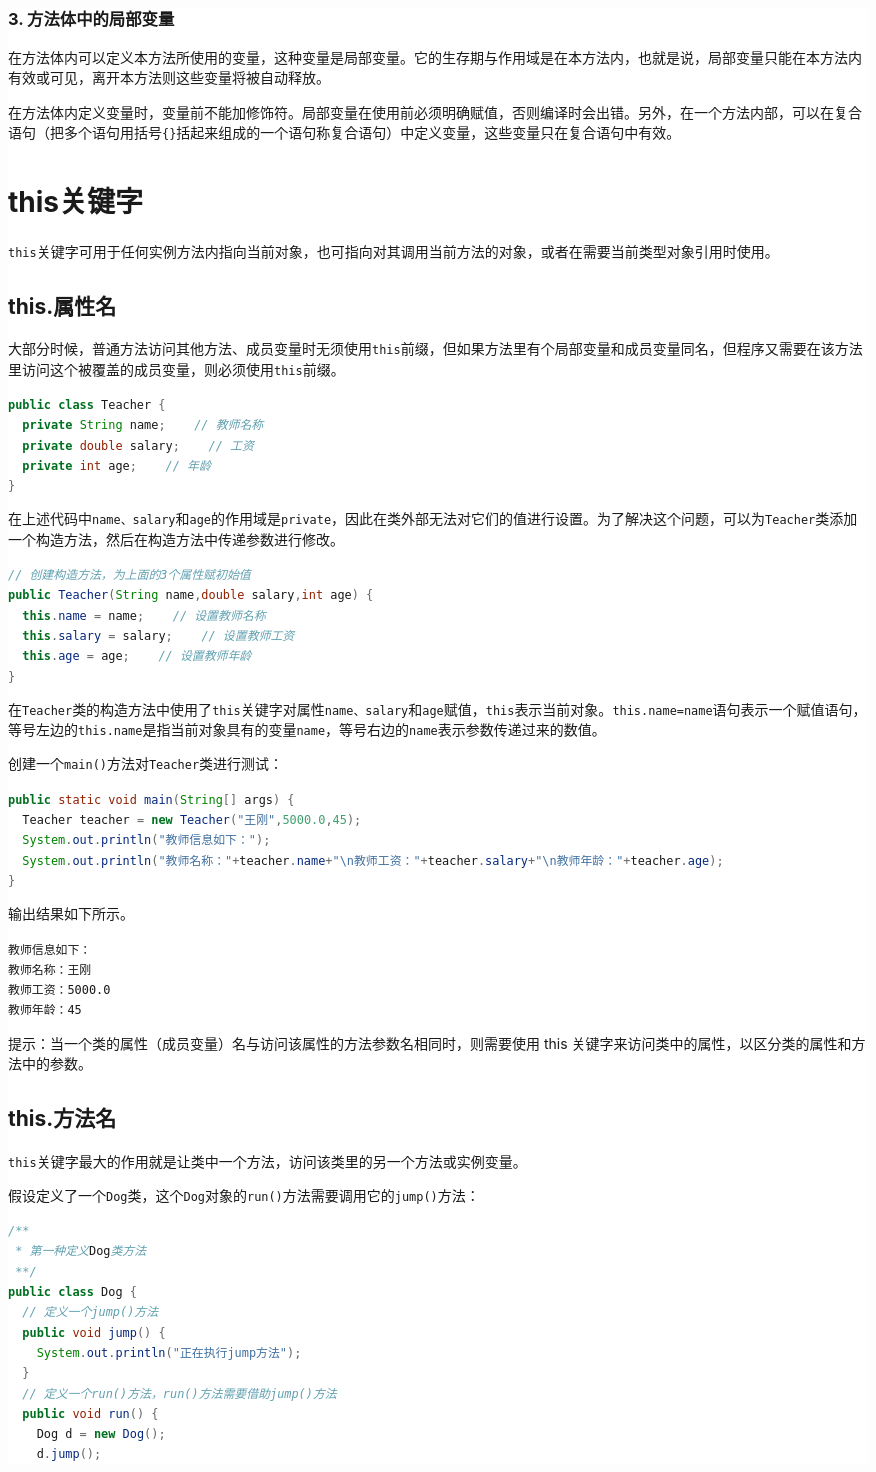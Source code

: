 ### 3. 方法体中的局部变量
在方法体内可以定义本方法所使用的变量，这种变量是局部变量。它的生存期与作用域是在本方法内，也就是说，局部变量只能在本方法内有效或可见，离开本方法则这些变量将被自动释放。

在方法体内定义变量时，变量前不能加修饰符。局部变量在使用前必须明确赋值，否则编译时会出错。另外，在一个方法内部，可以在复合语句（把多个语句用括号`{}`括起来组成的一个语句称复合语句）中定义变量，这些变量只在复合语句中有效。
# this关键字
`this`关键字可用于任何实例方法内指向当前对象，也可指向对其调用当前方法的对象，或者在需要当前类型对象引用时使用。
## this.属性名
大部分时候，普通方法访问其他方法、成员变量时无须使用`this`前缀，但如果方法里有个局部变量和成员变量同名，但程序又需要在该方法里访问这个被覆盖的成员变量，则必须使用`this`前缀。
```java
public class Teacher {
  private String name;    // 教师名称
  private double salary;    // 工资
  private int age;    // 年龄
}
```
在上述代码中`name、salary`和`age`的作用域是`private`，因此在类外部无法对它们的值进行设置。为了解决这个问题，可以为`Teacher`类添加一个构造方法，然后在构造方法中传递参数进行修改。
```java
// 创建构造方法，为上面的3个属性赋初始值
public Teacher(String name,double salary,int age) {
  this.name = name;    // 设置教师名称
  this.salary = salary;    // 设置教师工资
  this.age = age;    // 设置教师年龄
}
```
在`Teacher`类的构造方法中使用了`this`关键字对属性`name、salary`和`age`赋值，`this`表示当前对象。`this.name=name`语句表示一个赋值语句，等号左边的`this.name`是指当前对象具有的变量`name`，等号右边的`name`表示参数传递过来的数值。

创建一个`main()`方法对`Teacher`类进行测试：
```java
public static void main(String[] args) {
  Teacher teacher = new Teacher("王刚",5000.0,45);
  System.out.println("教师信息如下：");
  System.out.println("教师名称："+teacher.name+"\n教师工资："+teacher.salary+"\n教师年龄："+teacher.age);
}
```
输出结果如下所示。
```
教师信息如下：
教师名称：王刚
教师工资：5000.0
教师年龄：45
```
提示：当一个类的属性（成员变量）名与访问该属性的方法参数名相同时，则需要使用 this 关键字来访问类中的属性，以区分类的属性和方法中的参数。
## this.方法名
`this`关键字最大的作用就是让类中一个方法，访问该类里的另一个方法或实例变量。

假设定义了一个`Dog`类，这个`Dog`对象的`run()`方法需要调用它的`jump()`方法：
```java
/**
 * 第一种定义Dog类方法
 **/
public class Dog {
  // 定义一个jump()方法
  public void jump() {
    System.out.println("正在执行jump方法");
  }
  // 定义一个run()方法，run()方法需要借助jump()方法
  public void run() {
    Dog d = new Dog();
    d.jump();
```